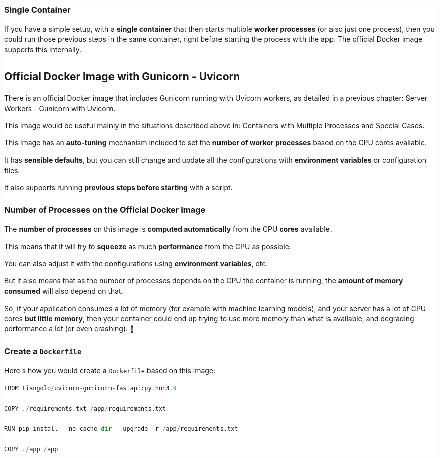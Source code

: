 
### Single Container


If you have a simple setup, with a **single container** that then starts multiple **worker processes** (or also just one process), then you could run those previous steps in the same container, right before starting the process with the app. The official Docker image supports this internally.


## Official Docker Image with Gunicorn - Uvicorn


There is an official Docker image that includes Gunicorn running with Uvicorn workers, as detailed in a previous chapter: Server Workers - Gunicorn with Uvicorn.


This image would be useful mainly in the situations described above in: Containers with Multiple Processes and Special Cases.


This image has an **auto-tuning** mechanism included to set the **number of worker processes** based on the CPU cores available.


It has **sensible defaults**, but you can still change and update all the configurations with **environment variables** or configuration files.


It also supports running **previous steps before starting** with a script.


### Number of Processes on the Official Docker Image


The **number of processes** on this image is **computed automatically** from the CPU **cores** available.


This means that it will try to **squeeze** as much **performance** from the CPU as possible.


You can also adjust it with the configurations using **environment variables**, etc.


But it also means that as the number of processes depends on the CPU the container is running, the **amount of memory consumed** will also depend on that.


So, if your application consumes a lot of memory (for example with machine learning models), and your server has a lot of CPU cores **but little memory**, then your container could end up trying to use more memory than what is available, and degrading performance a lot (or even crashing). 🚨


### Create a `Dockerfile`


Here's how you would create a `Dockerfile` based on this image:



```python
FROM tiangolo/uvicorn-gunicorn-fastapi:python3.9

COPY ./requirements.txt /app/requirements.txt

RUN pip install --no-cache-dir --upgrade -r /app/requirements.txt

COPY ./app /app

```

